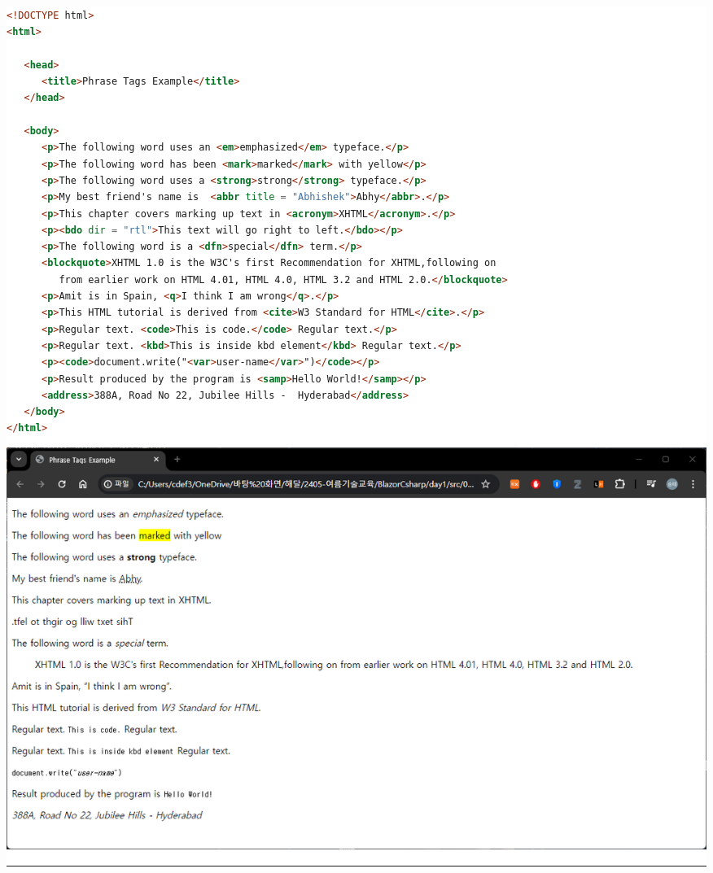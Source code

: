 ```html
<!DOCTYPE html>
<html>

   <head>
      <title>Phrase Tags Example</title>
   </head>
	
   <body>
      <p>The following word uses an <em>emphasized</em> typeface.</p>
      <p>The following word has been <mark>marked</mark> with yellow</p>
      <p>The following word uses a <strong>strong</strong> typeface.</p>
      <p>My best friend's name is  <abbr title = "Abhishek">Abhy</abbr>.</p>
      <p>This chapter covers marking up text in <acronym>XHTML</acronym>.</p>
      <p><bdo dir = "rtl">This text will go right to left.</bdo></p>
      <p>The following word is a <dfn>special</dfn> term.</p>
      <blockquote>XHTML 1.0 is the W3C's first Recommendation for XHTML,following on 
         from earlier work on HTML 4.01, HTML 4.0, HTML 3.2 and HTML 2.0.</blockquote>
      <p>Amit is in Spain, <q>I think I am wrong</q>.</p>
      <p>This HTML tutorial is derived from <cite>W3 Standard for HTML</cite>.</p>
      <p>Regular text. <code>This is code.</code> Regular text.</p>
      <p>Regular text. <kbd>This is inside kbd element</kbd> Regular text.</p>
      <p><code>document.write("<var>user-name</var>")</code></p>
      <p>Result produced by the program is <samp>Hello World!</samp></p>
      <address>388A, Road No 22, Jubilee Hills -  Hyderabad</address>
   </body>
</html>
```

![](../img/04_HTML_기초/Phrase_Tags_Example.png)

---